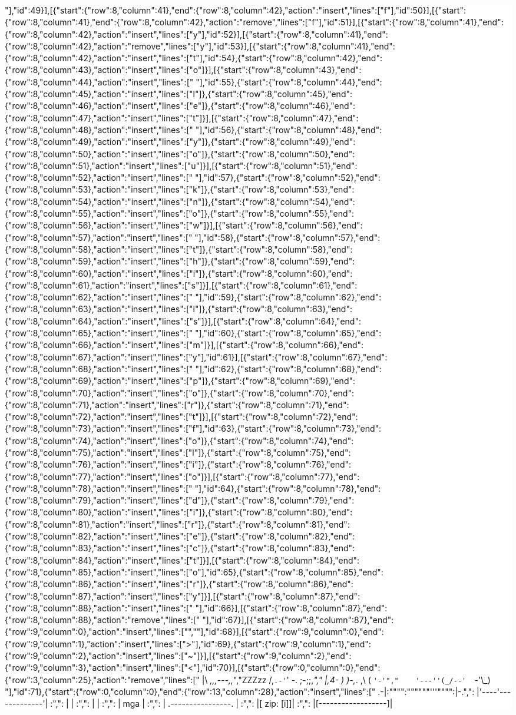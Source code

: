 "],"id":49}],[{"start":{"row":8,"column":41},"end":{"row":8,"column":42},"action":"insert","lines":["f"],"id":50}],[{"start":{"row":8,"column":41},"end":{"row":8,"column":42},"action":"remove","lines":["f"],"id":51}],[{"start":{"row":8,"column":41},"end":{"row":8,"column":42},"action":"insert","lines":["y"],"id":52}],[{"start":{"row":8,"column":41},"end":{"row":8,"column":42},"action":"remove","lines":["y"],"id":53}],[{"start":{"row":8,"column":41},"end":{"row":8,"column":42},"action":"insert","lines":["t"],"id":54},{"start":{"row":8,"column":42},"end":{"row":8,"column":43},"action":"insert","lines":["o"]}],[{"start":{"row":8,"column":43},"end":{"row":8,"column":44},"action":"insert","lines":[" "],"id":55},{"start":{"row":8,"column":44},"end":{"row":8,"column":45},"action":"insert","lines":["l"]},{"start":{"row":8,"column":45},"end":{"row":8,"column":46},"action":"insert","lines":["e"]},{"start":{"row":8,"column":46},"end":{"row":8,"column":47},"action":"insert","lines":["t"]}],[{"start":{"row":8,"column":47},"end":{"row":8,"column":48},"action":"insert","lines":[" "],"id":56},{"start":{"row":8,"column":48},"end":{"row":8,"column":49},"action":"insert","lines":["y"]},{"start":{"row":8,"column":49},"end":{"row":8,"column":50},"action":"insert","lines":["o"]},{"start":{"row":8,"column":50},"end":{"row":8,"column":51},"action":"insert","lines":["u"]}],[{"start":{"row":8,"column":51},"end":{"row":8,"column":52},"action":"insert","lines":[" "],"id":57},{"start":{"row":8,"column":52},"end":{"row":8,"column":53},"action":"insert","lines":["k"]},{"start":{"row":8,"column":53},"end":{"row":8,"column":54},"action":"insert","lines":["n"]},{"start":{"row":8,"column":54},"end":{"row":8,"column":55},"action":"insert","lines":["o"]},{"start":{"row":8,"column":55},"end":{"row":8,"column":56},"action":"insert","lines":["w"]}],[{"start":{"row":8,"column":56},"end":{"row":8,"column":57},"action":"insert","lines":[" "],"id":58},{"start":{"row":8,"column":57},"end":{"row":8,"column":58},"action":"insert","lines":["t"]},{"start":{"row":8,"column":58},"end":{"row":8,"column":59},"action":"insert","lines":["h"]},{"start":{"row":8,"column":59},"end":{"row":8,"column":60},"action":"insert","lines":["i"]},{"start":{"row":8,"column":60},"end":{"row":8,"column":61},"action":"insert","lines":["s"]}],[{"start":{"row":8,"column":61},"end":{"row":8,"column":62},"action":"insert","lines":[" "],"id":59},{"start":{"row":8,"column":62},"end":{"row":8,"column":63},"action":"insert","lines":["i"]},{"start":{"row":8,"column":63},"end":{"row":8,"column":64},"action":"insert","lines":["s"]}],[{"start":{"row":8,"column":64},"end":{"row":8,"column":65},"action":"insert","lines":[" "],"id":60},{"start":{"row":8,"column":65},"end":{"row":8,"column":66},"action":"insert","lines":["m"]}],[{"start":{"row":8,"column":66},"end":{"row":8,"column":67},"action":"insert","lines":["y"],"id":61}],[{"start":{"row":8,"column":67},"end":{"row":8,"column":68},"action":"insert","lines":[" "],"id":62},{"start":{"row":8,"column":68},"end":{"row":8,"column":69},"action":"insert","lines":["p"]},{"start":{"row":8,"column":69},"end":{"row":8,"column":70},"action":"insert","lines":["o"]},{"start":{"row":8,"column":70},"end":{"row":8,"column":71},"action":"insert","lines":["r"]},{"start":{"row":8,"column":71},"end":{"row":8,"column":72},"action":"insert","lines":["t"]}],[{"start":{"row":8,"column":72},"end":{"row":8,"column":73},"action":"insert","lines":["f"],"id":63},{"start":{"row":8,"column":73},"end":{"row":8,"column":74},"action":"insert","lines":["o"]},{"start":{"row":8,"column":74},"end":{"row":8,"column":75},"action":"insert","lines":["l"]},{"start":{"row":8,"column":75},"end":{"row":8,"column":76},"action":"insert","lines":["i"]},{"start":{"row":8,"column":76},"end":{"row":8,"column":77},"action":"insert","lines":["o"]}],[{"start":{"row":8,"column":77},"end":{"row":8,"column":78},"action":"insert","lines":[" "],"id":64},{"start":{"row":8,"column":78},"end":{"row":8,"column":79},"action":"insert","lines":["d"]},{"start":{"row":8,"column":79},"end":{"row":8,"column":80},"action":"insert","lines":["i"]},{"start":{"row":8,"column":80},"end":{"row":8,"column":81},"action":"insert","lines":["r"]},{"start":{"row":8,"column":81},"end":{"row":8,"column":82},"action":"insert","lines":["e"]},{"start":{"row":8,"column":82},"end":{"row":8,"column":83},"action":"insert","lines":["c"]},{"start":{"row":8,"column":83},"end":{"row":8,"column":84},"action":"insert","lines":["t"]}],[{"start":{"row":8,"column":84},"end":{"row":8,"column":85},"action":"insert","lines":["o"],"id":65},{"start":{"row":8,"column":85},"end":{"row":8,"column":86},"action":"insert","lines":["r"]},{"start":{"row":8,"column":86},"end":{"row":8,"column":87},"action":"insert","lines":["y"]}],[{"start":{"row":8,"column":87},"end":{"row":8,"column":88},"action":"insert","lines":[" "],"id":66}],[{"start":{"row":8,"column":87},"end":{"row":8,"column":88},"action":"remove","lines":[" "],"id":67}],[{"start":{"row":8,"column":87},"end":{"row":9,"column":0},"action":"insert","lines":["",""],"id":68}],[{"start":{"row":9,"column":0},"end":{"row":9,"column":1},"action":"insert","lines":[">"],"id":69},{"start":{"row":9,"column":1},"end":{"row":9,"column":2},"action":"insert","lines":["~"]}],[{"start":{"row":9,"column":2},"end":{"row":9,"column":3},"action":"insert","lines":["<"],"id":70}],[{"start":{"row":0,"column":0},"end":{"row":3,"column":25},"action":"remove","lines":["      |\\      _,,,---,,_","ZZZzz /,`.-'`'    -.  ;-;;,_","     |,4-  ) )-,_. ,\\ (  `'-'","    '---''(_/--'  `-'\\_) "],"id":71},{"start":{"row":0,"column":0},"end":{"row":13,"column":28},"action":"insert","lines":[" .-|:\"\"\"\":\"\"\"\"\"\"'''\"\"\"\":|-.",":  |'----'-------------'|  :",":  |                    |  :",":  |                    |  :",":  |               mga  |  :",":  | .----------------. |  :",":  |[ zip:          [i]]|  :",":  |[------------------]|